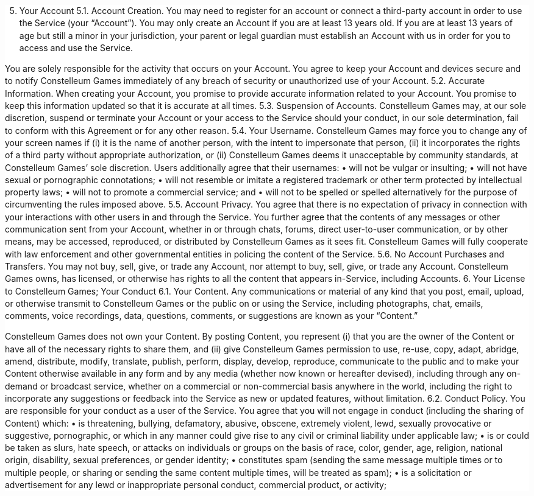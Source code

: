 5.	Your Account
5.1.	Account Creation. You may need to register for an account or connect a third-party account in order to use the Service (your “Account”). You may only create an Account if you are at least 13 years old. If you are at least 13 years of age but still a minor in your jurisdiction, your parent or legal guardian must establish an Account with us in order for you to access and use the Service. 

You are solely responsible for the activity that occurs on your Account. You agree to keep your Account and devices secure and to notify Constelleum Games immediately of any breach of security or unauthorized use of your Account.
5.2.	Accurate Information. When creating your Account, you promise to provide accurate information related to your Account. You promise to keep this information updated so that it is accurate at all times. 
5.3.	Suspension of Accounts. Constelleum Games may, at our sole discretion, suspend or terminate your Account or your access to the Service should your conduct, in our sole determination, fail to conform with this Agreement or for any other reason. 
5.4.	Your Username. Constelleum Games may force you to change any of your screen names if (i) it is the name of another person, with the intent to impersonate that person, (ii) it incorporates the rights of a third party without appropriate authorization, or (ii) Constelleum Games deems it unacceptable by community standards, at Constelleum Games’ sole discretion. Users additionally agree that their usernames:
•	will not be vulgar or insulting;
•	will not have sexual or pornographic connotations;
•	will not resemble or imitate a registered trademark or other term protected by intellectual property laws;
•	will not to promote a commercial service; and
•	will not to be spelled or spelled alternatively for the purpose of circumventing the rules imposed above.
5.5.	Account Privacy. You agree that there is no expectation of privacy in connection with your interactions with other users in and through the Service. You further agree that the contents of any messages or other communication sent from your Account, whether in or through chats, forums, direct user-to-user communication, or by other means, may be accessed, reproduced, or distributed by Constelleum Games as it sees fit. Constelleum Games will fully cooperate with law enforcement and other governmental entities in policing the content of the Service.
5.6.	No Account Purchases and Transfers. You may not buy, sell, give, or trade any Account, nor attempt to buy, sell, give, or trade any Account. Constelleum Games owns, has licensed, or otherwise has rights to all the content that appears in-Service, including Accounts.
6.	Your License to Constelleum Games; Your Conduct
6.1.	Your Content. Any communications or material of any kind that you post, email, upload, or otherwise transmit to Constelleum Games or the public on or using the Service, including photographs, chat, emails, comments, voice recordings, data, questions, comments, or suggestions are known as your “Content.”

Constelleum Games does not own your Content. By posting Content, you represent (i) that you are the owner of the Content or have all of the necessary rights to share them, and (ii) give Constelleum Games permission to use, re-use, copy, adapt, abridge, amend, distribute, modify, translate, publish, perform, display, develop, reproduce, communicate to the public and to make your Content otherwise available in any form and by any media (whether now known or hereafter devised), including through any on-demand or broadcast service, whether on a commercial or non-commercial basis anywhere in the world, including the right to incorporate any suggestions or feedback into the Service as new or updated features, without limitation.
6.2.	Conduct Policy. You are responsible for your conduct as a user of the Service. You agree that you will not engage in conduct (including the sharing of Content) which: 
•	is threatening, bullying, defamatory, abusive, obscene, extremely violent, lewd, sexually provocative or suggestive, pornographic, or which in any manner could give rise to any civil or criminal liability under applicable law; 
•	is or could be taken as slurs, hate speech, or attacks on individuals or groups on the basis of race, color, gender, age, religion, national origin, disability, sexual preferences, or gender identity; 
•	constitutes spam (sending the same message multiple times or to multiple people, or sharing or sending the same content multiple times, will be treated as spam); 
•	is a solicitation or advertisement for any lewd or inappropriate personal conduct, commercial product, or activity;